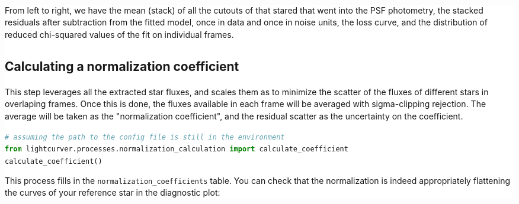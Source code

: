 From left to right, we have the mean (stack) of all the cutouts of that stared that went into the PSF photometry,
the stacked residuals after subtraction from the fitted model, once in data and once in noise units, the loss curve, and the distribution
of reduced chi-squared values of the fit on individual frames.

## Calculating a normalization coefficient
This step leverages all the extracted star fluxes, and scales them as to minimize the scatter of the fluxes of
different stars in overlaping frames.
Once this is done, the fluxes available in each frame will be averaged with sigma-clipping rejection.
The average will be taken as the "normalization coefficient", and the residual scatter as the uncertainty on the
coefficient.

```python
# assuming the path to the config file is still in the environment
from lightcurver.processes.normalization_calculation import calculate_coefficient
calculate_coefficient()
```
This process fills in the `normalization_coefficients` table.
You can check that the normalization is indeed appropriately flattening the curves of your reference star in the
diagnostic plot:
